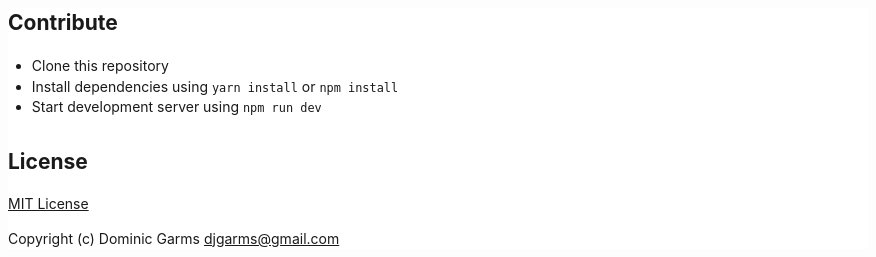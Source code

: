 ## Contribute

- Clone this repository
- Install dependencies using `yarn install` or `npm install`
- Start development server using `npm run dev`

## License

[MIT License](./LICENSE)

Copyright (c) Dominic Garms <djgarms@gmail.com>
